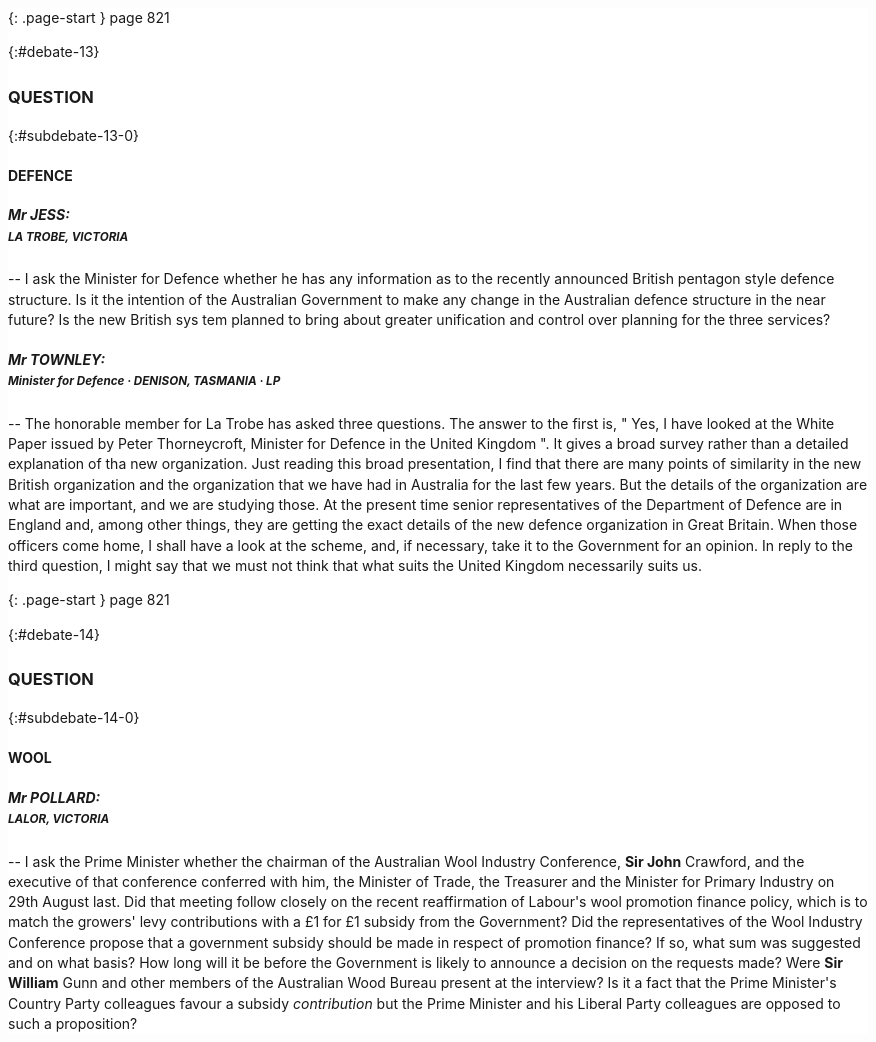 {: .page-start }
page 821

{:#debate-13}
### QUESTION

{:#subdebate-13-0}
#### DEFENCE

##### Mr JESS:<br><small class="text-muted">LA TROBE, VICTORIA</small>

-- I ask the Minister for Defence whether he has any information as to the recently announced British pentagon style defence structure. Is it the intention of the Australian Government to make any change in the Australian defence structure in the near future? Is the new British sys  tem planned to bring about greater unification and control over planning for the three services? 

##### Mr TOWNLEY:<br><small class="text-muted">Minister for Defence &middot; DENISON, TASMANIA &middot; LP</small>

-- The honorable member for La Trobe has asked three questions. The answer to the first is, " Yes, I have looked at the White Paper issued by Peter Thorneycroft, Minister for Defence in the United Kingdom ". It gives a broad survey rather than a detailed explanation of tha new organization. Just reading this broad presentation, I find that there are many points of similarity in the new British organization and the organization that we have had in Australia for the last few years. But the details of the organization are what are important, and we are studying those. At the present time senior representatives of the Department of Defence are in England and, among other things, they are getting the exact details of the new defence organization in Great Britain. When those officers come home, I shall have a look at the scheme, and, if necessary, take it to the Government for an opinion. In reply to the third question, I might say that we must not think that what suits the United Kingdom necessarily suits us. 

{: .page-start }
page 821

{:#debate-14}
### QUESTION

{:#subdebate-14-0}
#### WOOL

##### Mr POLLARD:<br><small class="text-muted">LALOR, VICTORIA</small>

-- I ask the Prime Minister whether the  chairman  of the Australian Wool Industry Conference,  **Sir John**  Crawford, and the executive of that conference conferred with him, the Minister of Trade, the Treasurer and the Minister for Primary Industry on 29th August last. Did that meeting follow closely on the recent reaffirmation of Labour's wool promotion finance policy, which is to match the growers' levy contributions with a £1 for £1 subsidy from the Government? Did the representatives of the Wool Industry Conference propose that a government subsidy should be made in respect of promotion finance? If so, what sum was suggested and on what basis? How long will it be before the Government is likely to announce a decision on the requests made? Were  **Sir William**  Gunn and other members of the Australian Wood Bureau present at the interview? Is it a fact that the Prime Minister's Country Party colleagues favour a subsidy  *contribution*  but the Prime Minister and his Liberal Party colleagues are opposed to such a proposition? 
